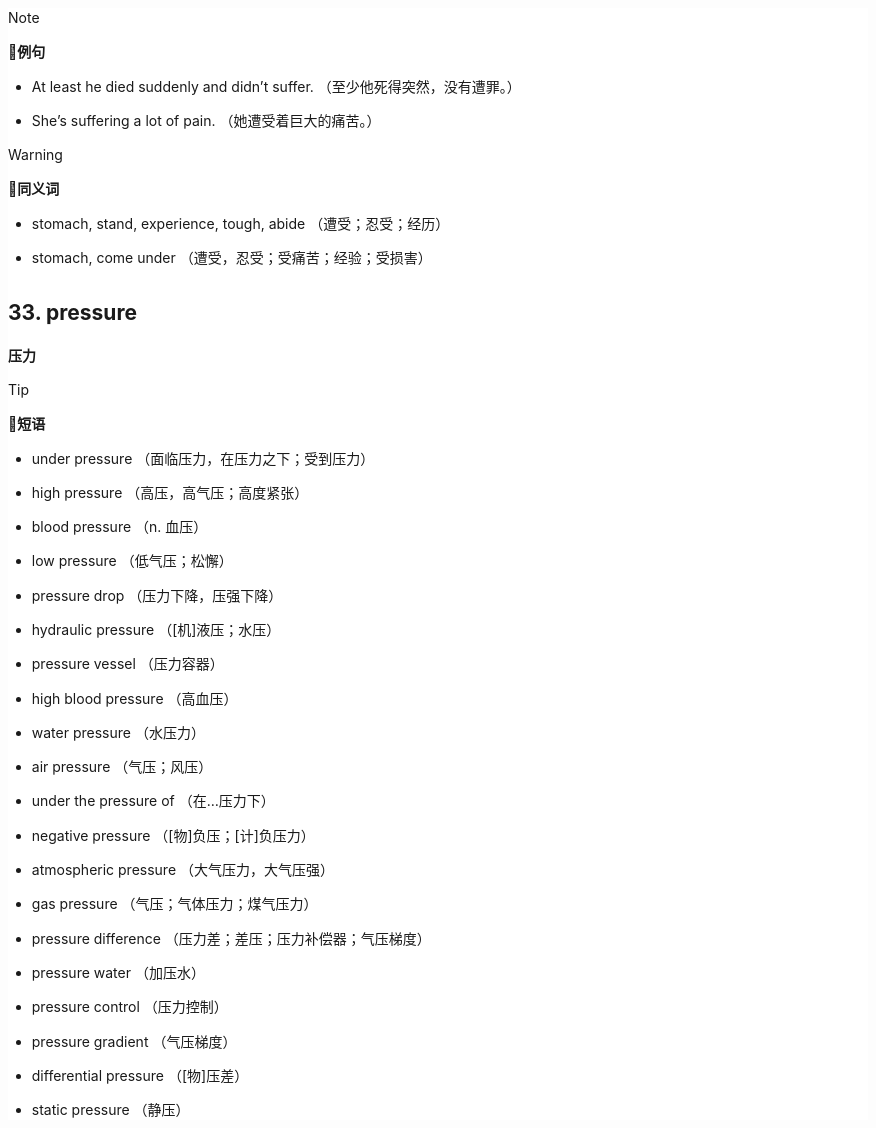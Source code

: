>

> [!NOTE]
> **🎤例句**
> - At least he died suddenly and didn’t suffer. （至少他死得突然，没有遭罪。）
>
> - She’s suffering a lot of pain. （她遭受着巨大的痛苦。）
>

> [!WARNING]
> **🤔同义词**
> - stomach, stand, experience, tough, abide （遭受；忍受；经历）
>
> - stomach, come under （遭受，忍受；受痛苦；经验；受损害）
>

## 33. pressure

**压力**

> [!TIP]
> **🤩短语**
> - under pressure （面临压力，在压力之下；受到压力）
>
> - high pressure （高压，高气压；高度紧张）
>
> - blood pressure （n. 血压）
>
> - low pressure （低气压；松懈）
>
> - pressure drop （压力下降，压强下降）
>
> - hydraulic pressure （[机]液压；水压）
>
> - pressure vessel （压力容器）
>
> - high blood pressure （高血压）
>
> - water pressure （水压力）
>
> - air pressure （气压；风压）
>
> - under the pressure of （在…压力下）
>
> - negative pressure （[物]负压；[计]负压力）
>
> - atmospheric pressure （大气压力，大气压强）
>
> - gas pressure （气压；气体压力；煤气压力）
>
> - pressure difference （压力差；差压；压力补偿器；气压梯度）
>
> - pressure water （加压水）
>
> - pressure control （压力控制）
>
> - pressure gradient （气压梯度）
>
> - differential pressure （[物]压差）
>
> - static pressure （静压）
>
